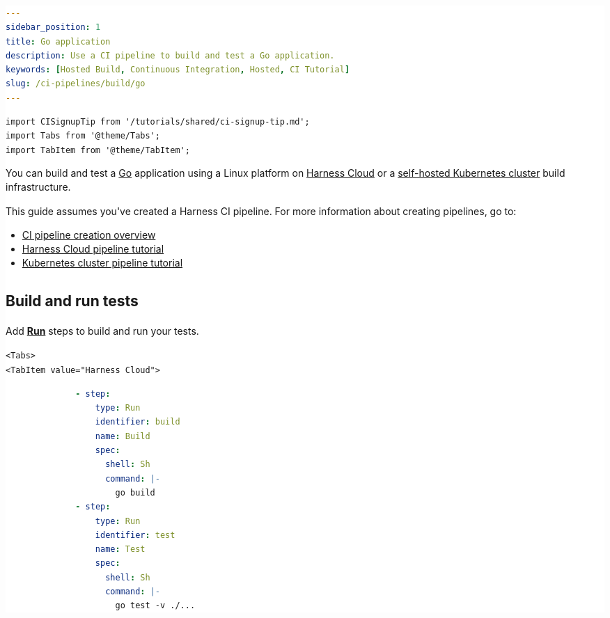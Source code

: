 ```yaml
---
sidebar_position: 1
title: Go application
description: Use a CI pipeline to build and test a Go application.
keywords: [Hosted Build, Continuous Integration, Hosted, CI Tutorial]
slug: /ci-pipelines/build/go
---
```


```mdx-code-block
import CISignupTip from '/tutorials/shared/ci-signup-tip.md';
import Tabs from '@theme/Tabs';
import TabItem from '@theme/TabItem';
```

You can build and test a [Go](https://go.dev/) application using a Linux platform on [Harness Cloud](/docs/continuous-integration/use-ci/set-up-build-infrastructure/use-harness-cloud-build-infrastructure) or a [self-hosted Kubernetes cluster](/docs/category/set-up-kubernetes-cluster-build-infrastructures/) build infrastructure.

This guide assumes you've created a Harness CI pipeline. For more information about creating pipelines, go to:

* [CI pipeline creation overview](/docs/continuous-integration/use-ci/prep-ci-pipeline-components)
* [Harness Cloud pipeline tutorial](/tutorials/ci-pipelines/fastest-ci)
* [Kubernetes cluster pipeline tutorial](/tutorials/ci-pipelines/build/kubernetes-build-farm)

<CISignupTip />

## Build and run tests

Add [**Run**](/docs/continuous-integration/use-ci/run-ci-scripts/run-step-settings/) steps to build and run your tests.

```mdx-code-block
<Tabs>
<TabItem value="Harness Cloud">
```

```yaml
              - step:
                  type: Run
                  identifier: build
                  name: Build
                  spec:
                    shell: Sh
                    command: |-
                      go build
              - step:
                  type: Run
                  identifier: test
                  name: Test
                  spec:
                    shell: Sh
                    command: |-
                      go test -v ./...
```
